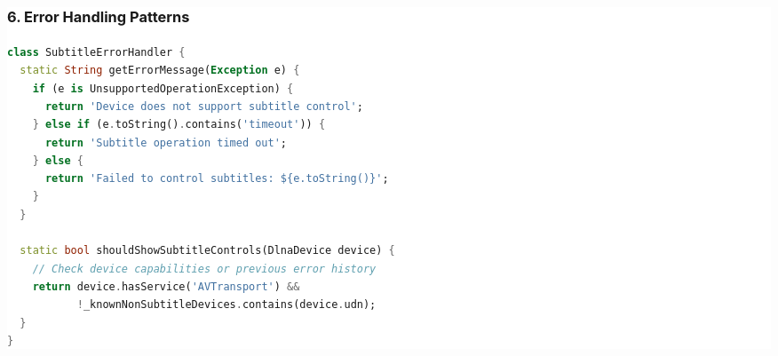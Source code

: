 ### 6. Error Handling Patterns
```dart
class SubtitleErrorHandler {
  static String getErrorMessage(Exception e) {
    if (e is UnsupportedOperationException) {
      return 'Device does not support subtitle control';
    } else if (e.toString().contains('timeout')) {
      return 'Subtitle operation timed out';
    } else {
      return 'Failed to control subtitles: ${e.toString()}';
    }
  }
  
  static bool shouldShowSubtitleControls(DlnaDevice device) {
    // Check device capabilities or previous error history
    return device.hasService('AVTransport') && 
           !_knownNonSubtitleDevices.contains(device.udn);
  }
}
```
